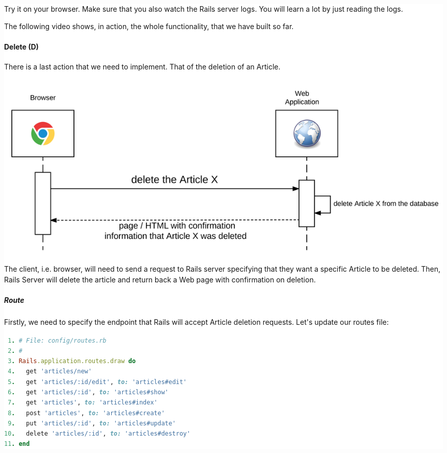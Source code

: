 Try it on your browser. Make sure that you also watch the Rails server logs. You will learn a lot by just reading the logs.

The following video shows, in action, the whole functionality, that we have built so far.

<div id="media-container-video-Blog Demo Articles Management First Part">
  <a href="https://player.vimeo.com/video/218288893"></a>
</div>

#### Delete (D)

There is a last action that we need to implement. That of the deletion of an Article. 

![./images/Client Wants To Delete an Article](./images/client-deletes-an-article.svg)

The client, i.e. browser, will need to send a request to Rails server specifying that they want a specific Article to be deleted. Then, Rails Server
will delete the article and return back a Web page with confirmation on deletion.

##### Route

Firstly, we need to specify the endpoint that Rails will accept Article deletion requests. Let's update our routes file:
 
``` ruby
 1. # File: config/routes.rb
 2. #
 3. Rails.application.routes.draw do
 4.   get 'articles/new'
 5.   get 'articles/:id/edit', to: 'articles#edit'
 6.   get 'articles/:id', to: 'articles#show'
 7.   get 'articles', to: 'articles#index'
 8.   post 'articles', to: 'articles#create'
 9.   put 'articles/:id', to: 'articles#update'
10.   delete 'articles/:id', to: 'articles#destroy'
11. end
```
